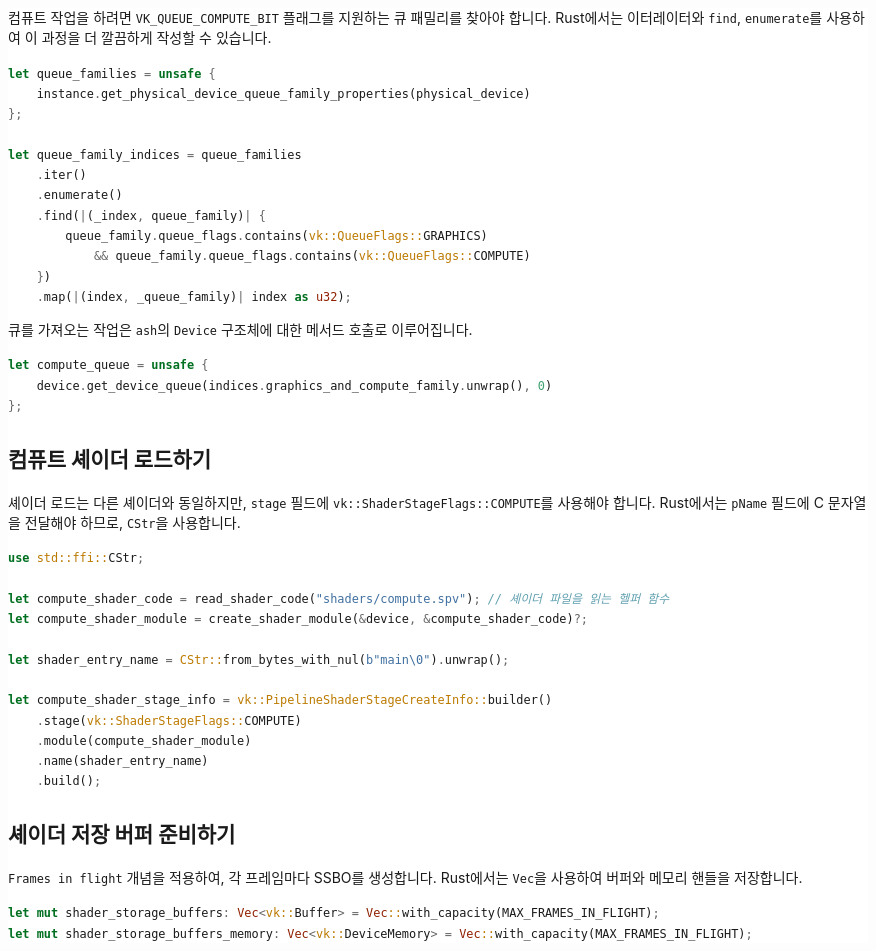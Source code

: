 컴퓨트 작업을 하려면 `VK_QUEUE_COMPUTE_BIT` 플래그를 지원하는 큐 패밀리를 찾아야 합니다. Rust에서는 이터레이터와 `find`, `enumerate`를 사용하여 이 과정을 더 깔끔하게 작성할 수 있습니다.

```rust
let queue_families = unsafe {
    instance.get_physical_device_queue_family_properties(physical_device)
};

let queue_family_indices = queue_families
    .iter()
    .enumerate()
    .find(|(_index, queue_family)| {
        queue_family.queue_flags.contains(vk::QueueFlags::GRAPHICS)
            && queue_family.queue_flags.contains(vk::QueueFlags::COMPUTE)
    })
    .map(|(index, _queue_family)| index as u32);
```

큐를 가져오는 작업은 `ash`의 `Device` 구조체에 대한 메서드 호출로 이루어집니다.

```rust
let compute_queue = unsafe {
    device.get_device_queue(indices.graphics_and_compute_family.unwrap(), 0)
};
```

## 컴퓨트 셰이더 로드하기

셰이더 로드는 다른 셰이더와 동일하지만, `stage` 필드에 `vk::ShaderStageFlags::COMPUTE`를 사용해야 합니다. Rust에서는 `pName` 필드에 C 문자열을 전달해야 하므로, `CStr`을 사용합니다.

```rust
use std::ffi::CStr;

let compute_shader_code = read_shader_code("shaders/compute.spv"); // 셰이더 파일을 읽는 헬퍼 함수
let compute_shader_module = create_shader_module(&device, &compute_shader_code)?;

let shader_entry_name = CStr::from_bytes_with_nul(b"main\0").unwrap();

let compute_shader_stage_info = vk::PipelineShaderStageCreateInfo::builder()
    .stage(vk::ShaderStageFlags::COMPUTE)
    .module(compute_shader_module)
    .name(shader_entry_name)
    .build();
```

## 셰이더 저장 버퍼 준비하기

`Frames in flight` 개념을 적용하여, 각 프레임마다 SSBO를 생성합니다. Rust에서는 `Vec`을 사용하여 버퍼와 메모리 핸들을 저장합니다.

```rust
let mut shader_storage_buffers: Vec<vk::Buffer> = Vec::with_capacity(MAX_FRAMES_IN_FLIGHT);
let mut shader_storage_buffers_memory: Vec<vk::DeviceMemory> = Vec::with_capacity(MAX_FRAMES_IN_FLIGHT);
```
